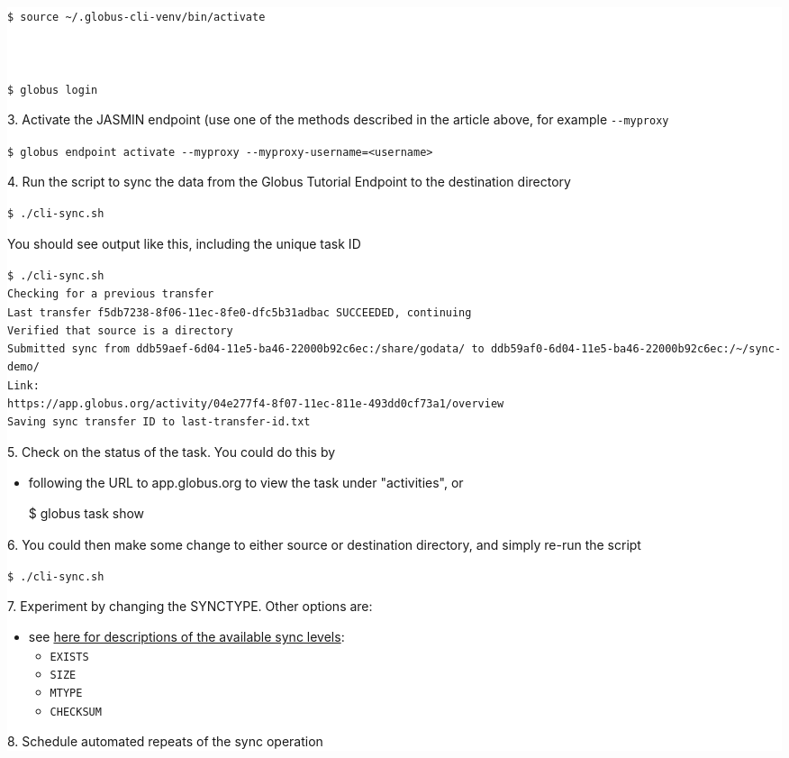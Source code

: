    
    $ source ~/.globus-cli-venv/bin/activate
    
    
    
    $ globus login
    

3\. Activate the JASMIN endpoint (use one of the methods described in the
article above, for example `--myproxy`

    
    
    $ globus endpoint activate --myproxy --myproxy-username=<username>
    

4\. Run the script to sync the data from the Globus Tutorial Endpoint to the
destination directory

    
    
    $ ./cli-sync.sh
    

You should see output like this, including the unique task ID

    
    
    $ ./cli-sync.sh 
    Checking for a previous transfer
    Last transfer f5db7238-8f06-11ec-8fe0-dfc5b31adbac SUCCEEDED, continuing
    Verified that source is a directory
    Submitted sync from ddb59aef-6d04-11e5-ba46-22000b92c6ec:/share/godata/ to ddb59af0-6d04-11e5-ba46-22000b92c6ec:/~/sync-demo/
    Link:
    https://app.globus.org/activity/04e277f4-8f07-11ec-811e-493dd0cf73a1/overview
    Saving sync transfer ID to last-transfer-id.txt
    

5\. Check on the status of the task. You could do this by

  * following the URL to app.globus.org to view the task under "activities", or

    
    
    $ globus task show <taskid>
    

6\. You could then make some change to either source or destination directory,
and simply re-run the script

    
    
    $ ./cli-sync.sh
    

7\. Experiment by changing the SYNCTYPE. Other options are:

  * see [here for descriptions of the available sync levels](https://docs.globus.org/cli/reference/transfer/#sync_levels): 
    * `EXISTS`
    * `SIZE`
    * `MTYPE`
    * `CHECKSUM`

8\. Schedule automated repeats of the sync operation
